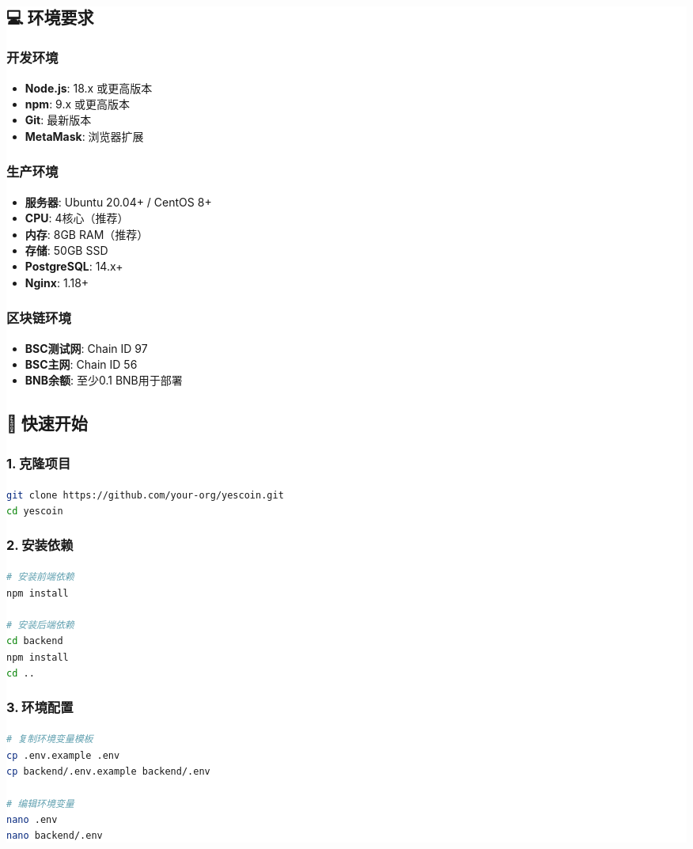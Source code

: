 ## 💻 环境要求

### 开发环境
- **Node.js**: 18.x 或更高版本
- **npm**: 9.x 或更高版本
- **Git**: 最新版本
- **MetaMask**: 浏览器扩展

### 生产环境
- **服务器**: Ubuntu 20.04+ / CentOS 8+
- **CPU**: 4核心（推荐）
- **内存**: 8GB RAM（推荐）
- **存储**: 50GB SSD
- **PostgreSQL**: 14.x+
- **Nginx**: 1.18+

### 区块链环境
- **BSC测试网**: Chain ID 97
- **BSC主网**: Chain ID 56
- **BNB余额**: 至少0.1 BNB用于部署

## 🚀 快速开始

### 1. 克隆项目

```bash
git clone https://github.com/your-org/yescoin.git
cd yescoin
```

### 2. 安装依赖

```bash
# 安装前端依赖
npm install

# 安装后端依赖
cd backend
npm install
cd ..
```

### 3. 环境配置

```bash
# 复制环境变量模板
cp .env.example .env
cp backend/.env.example backend/.env

# 编辑环境变量
nano .env
nano backend/.env
```
